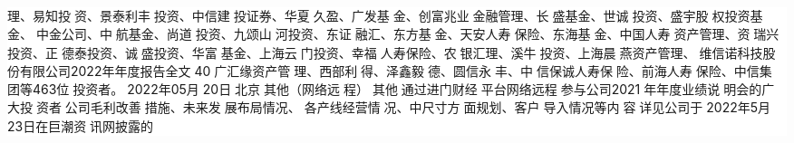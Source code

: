 理、易知投
资、景泰利丰
投资、中信建
投证券、华夏
久盈、广发基
金、创富兆业
金融管理、长
盛基金、世诚
投资、盛宇股
权投资基金、
中金公司、中
航基金、尚道
投资、九颂山
河投资、东证
融汇、东方基
金、天安人寿
保险、东海基
金、中国人寿
资产管理、资
瑞兴投资、正
德泰投资、诚
盛投资、华富
基金、上海云
门投资、幸福
人寿保险、农
银汇理、溪牛
投资、上海晨
燕资产管理、
维信诺科技股份有限公司2022年年度报告全文
40
广汇缘资产管
理、西部利
得、泽鑫毅
德、圆信永
丰、中
信保诚人寿保
险、前海人寿
保险、中信集
团等463位
投资者。
2022年05月
20日
北京
其他（网络远
程）
其他
通过进门财经
平台网络远程
参与公司2021
年年度业绩说
明会的广大投
资者
公司毛利改善
措施、未来发
展布局情况、
各产线经营情
况、中尺寸方
面规划、客户
导入情况等内
容
详见公司于
2022年5月
23日在巨潮资
讯网披露的
